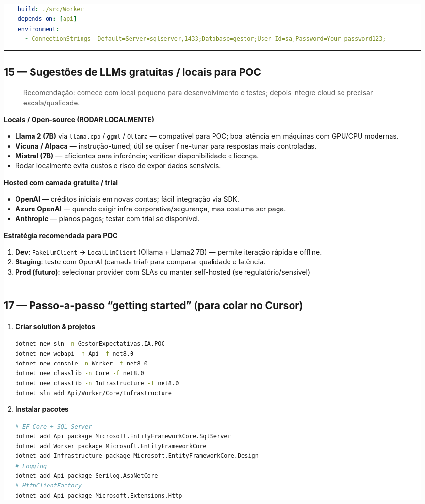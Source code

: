```yaml
    build: ./src/Worker
    depends_on: [api]
    environment:
      - ConnectionStrings__Default=Server=sqlserver,1433;Database=gestor;User Id=sa;Password=Your_password123;
```

---

## 15 — Sugestões de LLMs gratuitas / locais para POC

> Recomendação: comece com local pequeno para desenvolvimento e testes; depois integre cloud se precisar escala/qualidade.

**Locais / Open-source (RODAR LOCALMENTE)**

* **Llama 2 (7B)** via `llama.cpp` / `ggml` / `Ollama` — compatível para POC; boa latência em máquinas com GPU/CPU modernas.
* **Vicuna / Alpaca** — instrução-tuned; útil se quiser fine-tunar para respostas mais controladas.
* **Mistral (7B)** — eficientes para inferência; verificar disponibilidade e licença.
* Rodar localmente evita custos e risco de expor dados sensíveis.

**Hosted com camada gratuita / trial**

* **OpenAI** — créditos iniciais em novas contas; fácil integração via SDK.
* **Azure OpenAI** — quando exigir infra corporativa/segurança, mas costuma ser paga.
* **Anthropic** — planos pagos; testar com trial se disponível.

**Estratégia recomendada para POC**

1. **Dev**: `FakeLlmClient` -> `LocalLlmClient` (Ollama + Llama2 7B) — permite iteração rápida e offline.
2. **Staging**: teste com OpenAI (camada trial) para comparar qualidade e latência.
3. **Prod (futuro)**: selecionar provider com SLAs ou manter self-hosted (se regulatório/sensível).

---

## 17 — Passo-a-passo “getting started” (para colar no Cursor)

1. **Criar solution & projetos**

   ```bash
   dotnet new sln -n GestorExpectativas.IA.POC
   dotnet new webapi -n Api -f net8.0
   dotnet new console -n Worker -f net8.0
   dotnet new classlib -n Core -f net8.0
   dotnet new classlib -n Infrastructure -f net8.0
   dotnet sln add Api/Worker/Core/Infrastructure
   ```

2. **Instalar pacotes**

   ```bash
   # EF Core + SQL Server
   dotnet add Api package Microsoft.EntityFrameworkCore.SqlServer
   dotnet add Worker package Microsoft.EntityFrameworkCore
   dotnet add Infrastructure package Microsoft.EntityFrameworkCore.Design
   # Logging
   dotnet add Api package Serilog.AspNetCore
   # HttpClientFactory
   dotnet add Api package Microsoft.Extensions.Http
   ```
